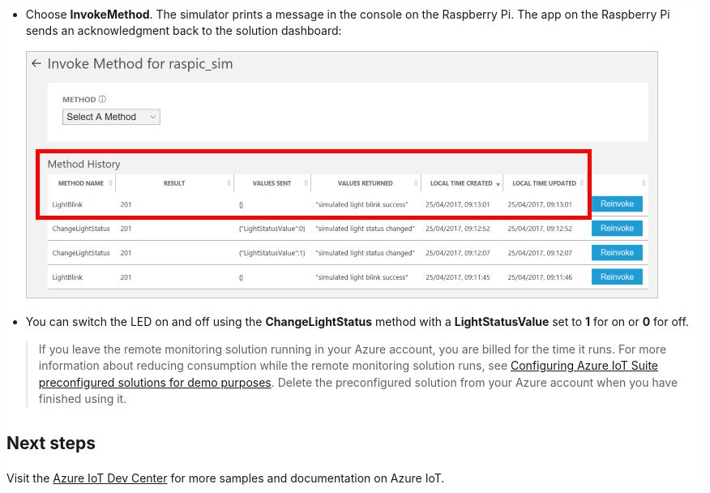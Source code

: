 - Choose **InvokeMethod**. The simulator prints a message in the console on the Raspberry Pi. The app on the Raspberry Pi sends an acknowledgment back to the solution dashboard:

    ![Show method history][img-method-history]

- You can switch the LED on and off using the **ChangeLightStatus** method with a **LightStatusValue** set to **1** for on or **0** for off.


> If you leave the remote monitoring solution running in your Azure account, you are billed for the time it runs. For more information about reducing consumption while the remote monitoring solution runs, see [Configuring Azure IoT Suite preconfigured solutions for demo purposes][lnk-demo-config]. Delete the preconfigured solution from your Azure account when you have finished using it.


[img-telemetry-display]: media/iot-suite-v1-raspberry-pi-kit-view-telemetry-simulator/telemetry.png
[img-list-devices]: media/iot-suite-v1-raspberry-pi-kit-view-telemetry-simulator/listdevices.png
[img-method-history]: media/iot-suite-v1-raspberry-pi-kit-view-telemetry-simulator/methodhistory.png

[lnk-demo-config]: https://github.com/Azure/azure-iot-remote-monitoring/blob/master/Docs/configure-preconfigured-demo.md

## Next steps

Visit the [Azure IoT Dev Center](https://azure.microsoft.com/develop/iot/) for more samples and documentation on Azure IoT.

[img-raspberry-output]: ./media/iot-suite-v1-raspberry-pi-kit-c-get-started-simulator/appoutput.png

[lnk-demo-config]: https://github.com/Azure/azure-iot-remote-monitoring/blob/master/Docs/configure-preconfigured-demo.md


[lnk-starter-kits]: https://azure.microsoft.com/develop/iot/starter-kits/
[lnk-free-trial]: http://azure.microsoft.com/pricing/free-trial/
[lnk-azureiotsuite]: https://www.azureiotsuite.com
[lnk-permissions]: ../articles/iot-suite/iot-suite-v1-permissions.md
[lnk-portal]: http://portal.azure.com/
[lnk-faq]: ../articles/iot-suite/iot-suite-v1-faq.md
[img-launch-solution]: media/iot-suite-v1-raspberry-pi-kit-view-solution/launch.png
[img-menu]: media/iot-suite-v1-raspberry-pi-kit-view-solution/menu.png
[1]: media/iot-suite-v1-raspberry-pi-kit-view-solution/suite0.png
[2]: media/iot-suite-v1-raspberry-pi-kit-view-solution/suite1.png
[3]: media/iot-suite-v1-raspberry-pi-kit-view-solution/suite2.png
[4]: media/iot-suite-v1-raspberry-pi-kit-view-solution/suite3.png
[lnk-install-raspbian]: https://www.raspberrypi.org/learning/software-guide/quickstart/
[lnk-pi-wireless]: https://www.raspberrypi.org/documentation/configuration/wireless/README.md
[lnk-pi-ssh]: https://www.raspberrypi.org/documentation/remote-access/ssh/README.md
[lnk-ssh-windows]: https://www.raspberrypi.org/documentation/remote-access/ssh/windows.md
[lnk-ssh-linux]: https://www.raspberrypi.org/documentation/remote-access/ssh/unix.md
[lnk-starter-kits]: https://azure.microsoft.com/develop/iot/starter-kits/
